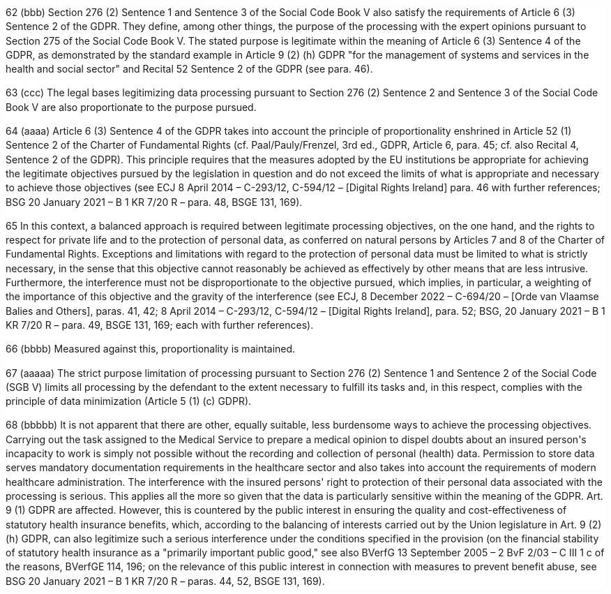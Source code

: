 62 (bbb) Section 276 (2) Sentence 1 and Sentence 3 of the Social Code Book V also satisfy the requirements of Article 6 (3) Sentence 2 of the GDPR. They define, among other things, the purpose of the processing with the expert opinions pursuant to Section 275 of the Social Code Book V. The stated purpose is legitimate within the meaning of Article 6 (3) Sentence 4 of the GDPR, as demonstrated by the standard example in Article 9 (2) (h) GDPR "for the management of systems and services in the health and social sector" and Recital 52 Sentence 2 of the GDPR (see para. 46).

63 (ccc) The legal bases legitimizing data processing pursuant to Section 276 (2) Sentence 2 and Sentence 3 of the Social Code Book V are also proportionate to the purpose pursued.

64 (aaaa) Article 6 (3) Sentence 4 of the GDPR takes into account the principle of proportionality enshrined in Article 52 (1) Sentence 2 of the Charter of Fundamental Rights (cf. Paal/Pauly/Frenzel, 3rd ed., GDPR, Article 6, para. 45; cf. also Recital 4, Sentence 2 of the GDPR). This principle requires that the measures adopted by the EU institutions be appropriate for achieving the legitimate objectives pursued by the legislation in question and do not exceed the limits of what is appropriate and necessary to achieve those objectives (see ECJ 8 April 2014 – C-293/12, C-594/12 – \[Digital Rights Ireland\] para. 46 with further references; BSG 20 January 2021 – B 1 KR 7/20 R – para. 48, BSGE 131, 169).

65 In this context, a balanced approach is required between legitimate processing objectives, on the one hand, and the rights to respect for private life and to the protection of personal data, as conferred on natural persons by Articles 7 and 8 of the Charter of Fundamental Rights. Exceptions and limitations with regard to the protection of personal data must be limited to what is strictly necessary, in the sense that this objective cannot reasonably be achieved as effectively by other means that are less intrusive. Furthermore, the interference must not be disproportionate to the objective pursued, which implies, in particular, a weighting of the importance of this objective and the gravity of the interference (see ECJ, 8 December 2022 – C-694/20 – \[Orde van Vlaamse Balies and Others\], paras. 41, 42; 8 April 2014 – C-293/12, C-594/12 – \[Digital Rights Ireland\], para. 52; BSG, 20 January 2021 – B 1 KR 7/20 R – para. 49, BSGE 131, 169; each with further references).

66 (bbbb) Measured against this, proportionality is maintained.

67 (aaaaa) The strict purpose limitation of processing pursuant to Section 276 (2) Sentence 1 and Sentence 2 of the Social Code (SGB V) limits all processing by the defendant to the extent necessary to fulfill its tasks and, in this respect, complies with the principle of data minimization (Article 5 (1) (c) GDPR).

68 (bbbbb) It is not apparent that there are other, equally suitable, less burdensome ways to achieve the processing objectives. Carrying out the task assigned to the Medical Service to prepare a medical opinion to dispel doubts about an insured person's incapacity to work is simply not possible without the recording and collection of personal (health) data. Permission to store data serves mandatory documentation requirements in the healthcare sector and also takes into account the requirements of modern healthcare administration. The interference with the insured persons' right to protection of their personal data associated with the processing is serious. This applies all the more so given that the data is particularly sensitive within the meaning of the GDPR. Art. 9 (1) GDPR are affected. However, this is countered by the public interest in ensuring the quality and cost-effectiveness of statutory health insurance benefits, which, according to the balancing of interests carried out by the Union legislature in Art. 9 (2) (h) GDPR, can also legitimize such a serious interference under the conditions specified in the provision (on the financial stability of statutory health insurance as a "primarily important public good," see also BVerfG 13 September 2005 – 2 BvF 2/03 – C III 1 c of the reasons, BVerfGE 114, 196; on the relevance of this public interest in connection with measures to prevent benefit abuse, see BSG 20 January 2021 – B 1 KR 7/20 R – paras. 44, 52, BSGE 131, 169).
